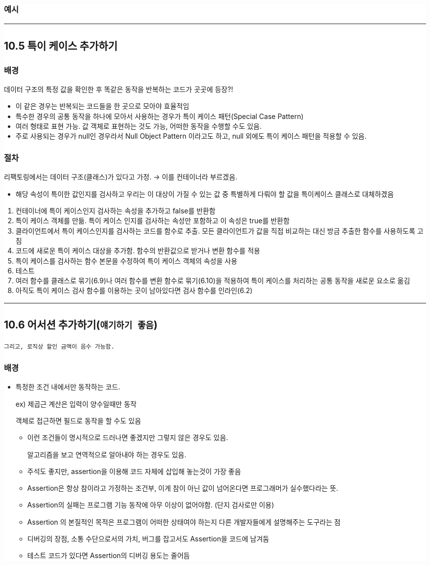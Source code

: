 ### 예시

---

## 10.5 특이 케이스 추가하기

### 배경

데이터 구조의 특정 값을 확인한 후 똑같은 동작을 반복하는 코드가 곳곳에 등장?!

- 이 같은 경우는 반복되는 코드들을 한 곳으로 모아야 효율적임
- 특수한 경우의 공통 동작을 하나에 모아서 사용하는 경우가 특이 케이스 패턴(Special Case Pattern)
- 여러 형태로 표현 가능. 값 객체로 표현하는 것도 가능, 어떠한 동작을 수행할 수도 있음.
- 주로 사용되는 경우가 null인 경우라서 Null Object Pattern 이라고도 하고, null 외에도 특이 케이스 패턴을 적용할 수 있음.

### 절차

리팩토링에서는 데이터 구조(클래스)가 있다고 가정. → 이를 컨테이너라 부르겠음.

- 해당 속성이 특이한 값인지를 검사하고 우리는 이 대상이 가질 수 있는 값 중 특별하게 다뤄야 할 값을 특이케이스 클래스로 대체하겠음
1. 컨테이너에 특이 케이스인지 검사하는 속성을 추가하고 false를 반환함
2. 특이 케이스 객체를 만듦. 특이 케이스 인지를 검사하는 속성만 포함하고 이 속성은 true를 반환함
3. 클라이언트에서 특이 케이스인지를 검사하는 코드를 함수로 추출. 모든 클라이언트가 값을 직접 비교하는 대신 방금 추출한 함수를 사용하도록 고침
4. 코드에 새로운 특이 케이스 대상을 추가함. 함수의 반환값으로 받거나 변환 함수를 적용
5. 특이 케이스를 검사하는 함수 본문을 수정하여 특이 케이스 객체의 속성을 사용
6. 테스트
7. 여러 함수를 클래스로 묶기(6.9)나 여러 함수를 변환 함수로 묶기(6.10)을 적용하여 특이 케이스를 처리하는 공통 동작을 새로운 요소로 옮김
8. 아직도 특이 케이스 검사 함수를 이용하는 곳이 남아있다면 검사 함수를 인라인(6.2)

---

## 10.6 어서션 추가하기(`얘기하기 좋음`)

`그리고, 로직상 할인 금액이 음수 가능함.`

### 배경

- 특정한 조건 내에서만 동작하는 코드.

  ex) 제곱근 계산은 입력이 양수일때만 동작

  객체로 접근하면 필드로 동작을 할 수도 있음

    - 이런 조건들이 명시적으로 드러나면 좋겠지만 그렇지 않은 경우도 있음.

      알고리즘을 보고 연역적으로 알아내야 하는 경우도 있음.

    - 주석도 좋지만, assertion을 이용해 코드 자체에 삽입해 놓는것이 가장 좋음
    - Assertion은 항상 참이라고 가정하는 조건부, 이게 참이 아닌 값이 넘어온다면 프로그래머가 실수했다라는 뜻.
    - Assertion의 실패는 프로그램 기능 동작에 아무 이상이 없어야함. (단지 검사로만 이용)
    - Assertion 의 본질적인 목적은 프로그램이 어떠한 상태여야 하는지 다른 개발자들에게 설명해주는 도구라는 점
    - 디버깅의 장점, 소통 수단으로서의 가치, 버그를 잡고서도 Assertion을 코드에 남겨둠
    - 테스트 코드가 있다면 Assertion의 디버깅 용도는 줄어듬
